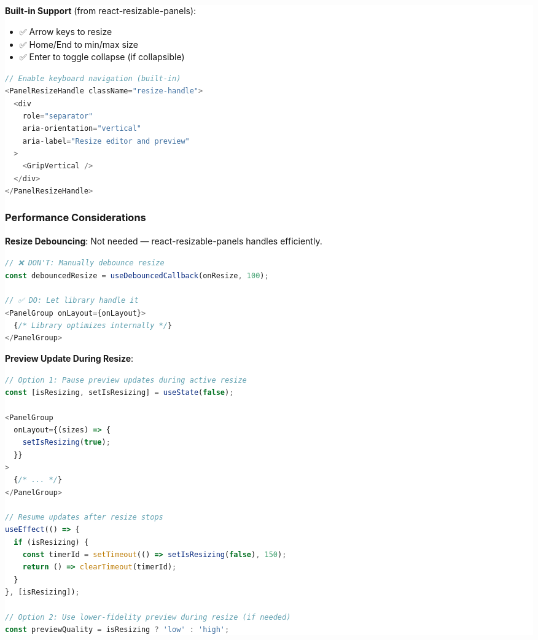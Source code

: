 **Built-in Support** (from react-resizable-panels):
- ✅ Arrow keys to resize
- ✅ Home/End to min/max size
- ✅ Enter to toggle collapse (if collapsible)

```typescript
// Enable keyboard navigation (built-in)
<PanelResizeHandle className="resize-handle">
  <div
    role="separator"
    aria-orientation="vertical"
    aria-label="Resize editor and preview"
  >
    <GripVertical />
  </div>
</PanelResizeHandle>
```

### Performance Considerations

**Resize Debouncing**: Not needed — react-resizable-panels handles efficiently.

```typescript
// ❌ DON'T: Manually debounce resize
const debouncedResize = useDebouncedCallback(onResize, 100);

// ✅ DO: Let library handle it
<PanelGroup onLayout={onLayout}>
  {/* Library optimizes internally */}
</PanelGroup>
```

**Preview Update During Resize**:

```typescript
// Option 1: Pause preview updates during active resize
const [isResizing, setIsResizing] = useState(false);

<PanelGroup
  onLayout={(sizes) => {
    setIsResizing(true);
  }}
>
  {/* ... */}
</PanelGroup>

// Resume updates after resize stops
useEffect(() => {
  if (isResizing) {
    const timerId = setTimeout(() => setIsResizing(false), 150);
    return () => clearTimeout(timerId);
  }
}, [isResizing]);

// Option 2: Use lower-fidelity preview during resize (if needed)
const previewQuality = isResizing ? 'low' : 'high';
```
